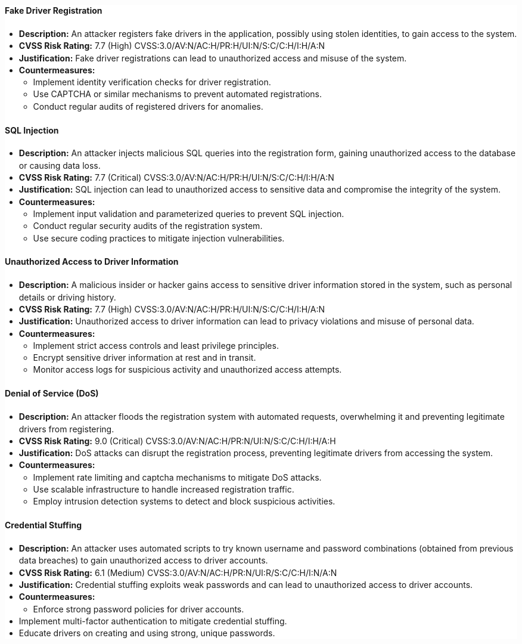 #### Fake Driver Registration

- **Description:** An attacker registers fake drivers in the application, possibly using stolen identities, to gain access to the system.
- **CVSS Risk Rating:** 7.7 (High) CVSS:3.0/AV:N/AC:H/PR:H/UI:N/S:C/C:H/I:H/A:N
- **Justification:** Fake driver registrations can lead to unauthorized access and misuse of the system.
- **Countermeasures:**
    - Implement identity verification checks for driver registration.
    - Use CAPTCHA or similar mechanisms to prevent automated registrations.
    - Conduct regular audits of registered drivers for anomalies.

#### SQL Injection

- **Description:** An attacker injects malicious SQL queries into the registration form, gaining unauthorized access to the database or causing data loss.
- **CVSS Risk Rating:** 7.7 (Critical) CVSS:3.0/AV:N/AC:H/PR:H/UI:N/S:C/C:H/I:H/A:N
- **Justification:** SQL injection can lead to unauthorized access to sensitive data and compromise the integrity of the system.
- **Countermeasures:**
    - Implement input validation and parameterized queries to prevent SQL injection.
    - Conduct regular security audits of the registration system.
    - Use secure coding practices to mitigate injection vulnerabilities.

#### Unauthorized Access to Driver Information

- **Description:** A malicious insider or hacker gains access to sensitive driver information stored in the system, such as personal details or driving history.
- **CVSS Risk Rating:** 7.7 (High) CVSS:3.0/AV:N/AC:H/PR:H/UI:N/S:C/C:H/I:H/A:N
- **Justification:** Unauthorized access to driver information can lead to privacy violations and misuse of personal data.
- **Countermeasures:**
    - Implement strict access controls and least privilege principles.
    - Encrypt sensitive driver information at rest and in transit.
    - Monitor access logs for suspicious activity and unauthorized access attempts.

#### Denial of Service (DoS)

- **Description:** An attacker floods the registration system with automated requests, overwhelming it and preventing legitimate drivers from registering.
- **CVSS Risk Rating:** 9.0 (Critical) CVSS:3.0/AV:N/AC:H/PR:N/UI:N/S:C/C:H/I:H/A:H
- **Justification:** DoS attacks can disrupt the registration process, preventing legitimate drivers from accessing the system.
- **Countermeasures:**
    - Implement rate limiting and captcha mechanisms to mitigate DoS attacks.
    - Use scalable infrastructure to handle increased registration traffic.
    - Employ intrusion detection systems to detect and block suspicious activities.

#### Credential Stuffing

- **Description:** An attacker uses automated scripts to try known username and password combinations (obtained from previous data breaches) to gain unauthorized access to driver accounts.
- **CVSS Risk Rating:** 6.1 (Medium) CVSS:3.0/AV:N/AC:H/PR:N/UI:R/S:C/C:H/I:N/A:N
- **Justification:** Credential stuffing exploits weak passwords and can lead to unauthorized access to driver accounts.
- **Countermeasures:**
    - Enforce strong password policies for driver accounts.
- Implement multi-factor authentication to mitigate credential stuffing.
- Educate drivers on creating and using strong, unique passwords.
